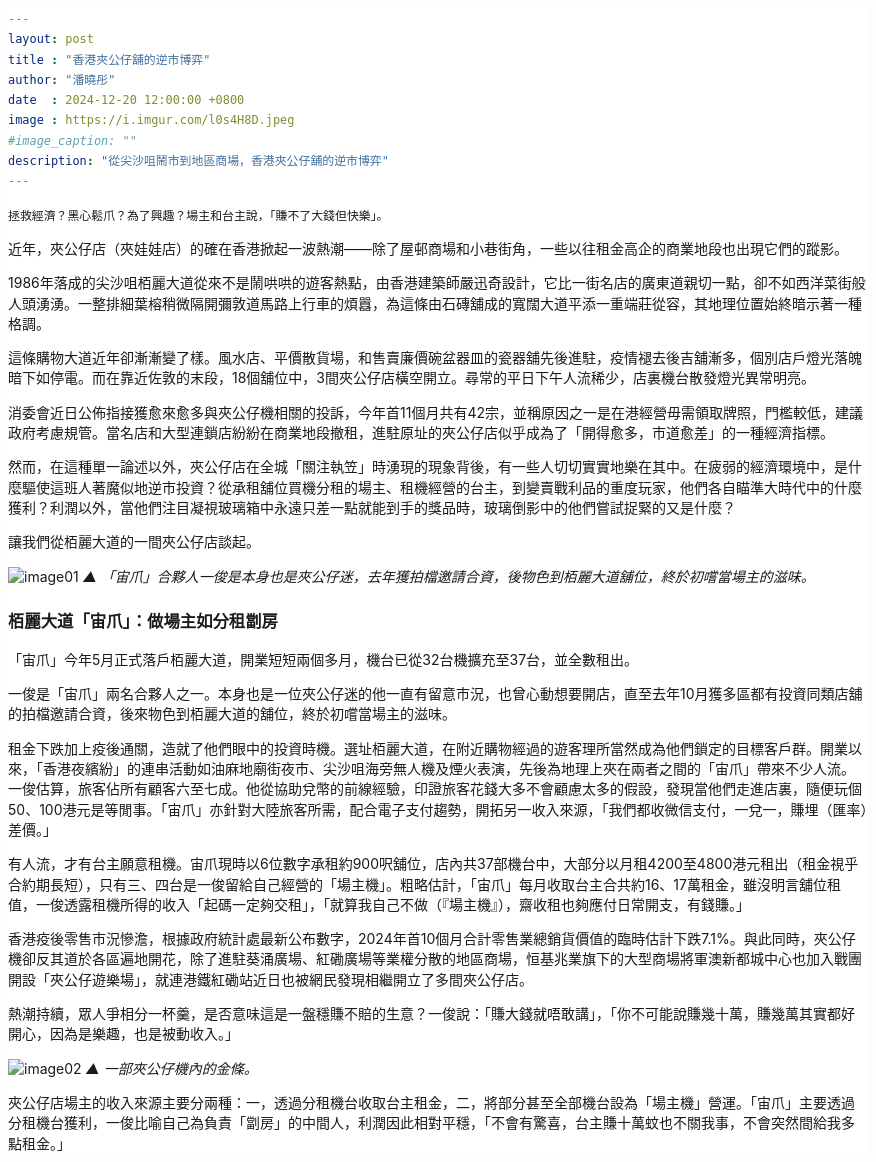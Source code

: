 ```yaml
---
layout: post
title : "香港夾公仔舖的逆市博弈"
author: "潘曉彤"
date  : 2024-12-20 12:00:00 +0800
image : https://i.imgur.com/l0s4H8D.jpeg
#image_caption: ""
description: "從尖沙咀鬧市到地區商場，香港夾公仔舖的逆市博弈"
---
```


`拯救經濟？黑心鬆爪？為了興趣？場主和台主說，「賺不了大錢但快樂」。`



近年，夾公仔店（夾娃娃店）的確在香港掀起一波熱潮——除了屋邨商場和小巷街角，一些以往租金高企的商業地段也出現它們的蹤影。

1986年落成的尖沙咀栢麗大道從來不是鬧哄哄的遊客熱點，由香港建築師嚴迅奇設計，它比一街名店的廣東道親切一點，卻不如西洋菜街般人頭湧湧。一整排細葉榕稍微隔開彌敦道馬路上行車的煩囂，為這條由石磚舖成的寬闊大道平添一重端莊從容，其地理位置始終暗示著一種格調。

這條購物大道近年卻漸漸變了樣。風水店、平價散貨場，和售賣廉價碗盆器皿的瓷器舖先後進駐，疫情褪去後吉舖漸多，個別店戶燈光落魄暗下如停電。而在靠近佐敦的末段，18個舖位中，3間夾公仔店橫空開立。尋常的平日下午人流稀少，店裏機台散發燈光異常明亮。

消委會近日公佈指接獲愈來愈多與夾公仔機相關的投訴，今年首11個月共有42宗，並稱原因之一是在港經營毋需領取牌照，門檻較低，建議政府考慮規管。當名店和大型連鎖店紛紛在商業地段撤租，進駐原址的夾公仔店似乎成為了「開得愈多，市道愈差」的一種經濟指標。

然而，在這種單一論述以外，夾公仔店在全城「關注執笠」時湧現的現象背後，有一些人切切實實地樂在其中。在疲弱的經濟環境中，是什麼驅使這班人著魔似地逆市投資？從承租舖位買機分租的場主、租機經營的台主，到變賣戰利品的重度玩家，他們各自瞄準大時代中的什麼獲利？利潤以外，當他們注目凝視玻璃箱中永遠只差一點就能到手的獎品時，玻璃倒影中的他們嘗試捉緊的又是什麼？

讓我們從栢麗大道的一間夾公仔店談起。

![image01](https://i.imgur.com/uzHXsqx.jpeg)
_▲ 「宙爪」合夥人一俊是本身也是夾公仔迷，去年獲拍檔邀請合資，後物色到栢麗大道舖位，終於初嚐當場主的滋味。_


### 栢麗大道「宙爪」：做場主如分租劏房

「宙爪」今年5月正式落戶栢麗大道，開業短短兩個多月，機台已從32台機擴充至37台，並全數租出。

一俊是「宙爪」兩名合夥人之一。本身也是一位夾公仔迷的他一直有留意市況，也曾心動想要開店，直至去年10月獲多區都有投資同類店舖的拍檔邀請合資，後來物色到栢麗大道的舖位，終於初嚐當場主的滋味。

租金下跌加上疫後通關，造就了他們眼中的投資時機。選址栢麗大道，在附近購物經過的遊客理所當然成為他們鎖定的目標客戶群。開業以來，「香港夜繽紛」的連串活動如油麻地廟街夜市、尖沙咀海旁無人機及煙火表演，先後為地理上夾在兩者之間的「宙爪」帶來不少人流。一俊估算，旅客佔所有顧客六至七成。他從協助兌幣的前線經驗，印證旅客花錢大多不會顧慮太多的假設，發現當他們走進店裏，隨便玩個50、100港元是等閒事。「宙爪」亦針對大陸旅客所需，配合電子支付趨勢，開拓另一收入來源，「我們都收微信支付，一兌一，賺埋（匯率）差價。」

有人流，才有台主願意租機。宙爪現時以6位數字承租約900呎舖位，店內共37部機台中，大部分以月租4200至4800港元租出（租金視乎合約期長短），只有三、四台是一俊留給自己經營的「場主機」。粗略估計，「宙爪」每月收取台主合共約16、17萬租金，雖沒明言舖位租值，一俊透露租機所得的收入「起碼一定夠交租」，「就算我自己不做（『場主機』），齋收租也夠應付日常開支，有錢賺。」

香港疫後零售市況慘澹，根據政府統計處最新公布數字，2024年首10個月合計零售業總銷貨價值的臨時估計下跌7.1%。與此同時，夾公仔機卻反其道於各區遍地開花，除了進駐葵涌廣場、紅磡廣場等業權分散的地區商場，恒基兆業旗下的大型商場將軍澳新都城中心也加入戰團開設「夾公仔遊樂場」，就連港鐵紅磡站近日也被網民發現相繼開立了多間夾公仔店。

熱潮持續，眾人爭相分一杯羹，是否意味這是一盤穩賺不賠的生意？一俊說：「賺大錢就唔敢講」，「你不可能說賺幾十萬，賺幾萬其實都好開心，因為是樂趣，也是被動收入。」

![image02](https://i.imgur.com/rzUmJUk.jpeg)
_▲ 一部夾公仔機內的金條。_

夾公仔店場主的收入來源主要分兩種：一，透過分租機台收取台主租金，二，將部分甚至全部機台設為「場主機」營運。「宙爪」主要透過分租機台獲利，一俊比喻自己為負責「劏房」的中間人，利潤因此相對平穩，「不會有驚喜，台主賺十萬蚊也不關我事，不會突然間給我多點租金。」

